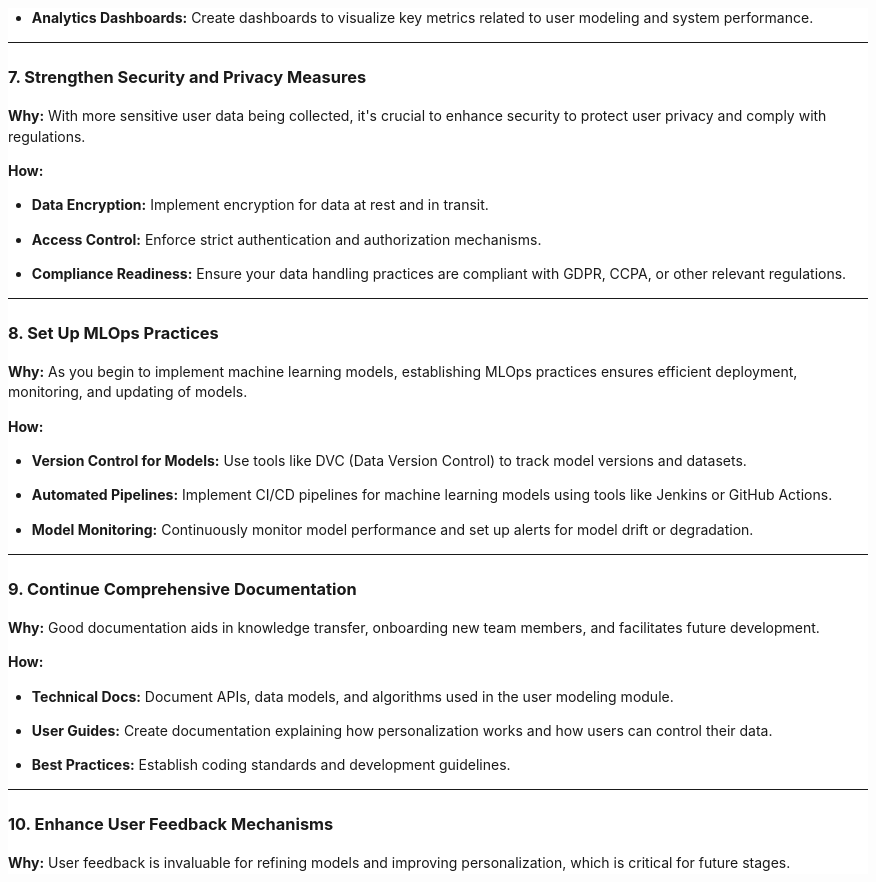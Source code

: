 - **Analytics Dashboards:** Create dashboards to visualize key metrics related to user modeling and system performance.

---

### **7. Strengthen Security and Privacy Measures**

**Why:** With more sensitive user data being collected, it's crucial to enhance security to protect user privacy and comply with regulations.

**How:**

- **Data Encryption:** Implement encryption for data at rest and in transit.

- **Access Control:** Enforce strict authentication and authorization mechanisms.

- **Compliance Readiness:** Ensure your data handling practices are compliant with GDPR, CCPA, or other relevant regulations.

---

### **8. Set Up MLOps Practices**

**Why:** As you begin to implement machine learning models, establishing MLOps practices ensures efficient deployment, monitoring, and updating of models.

**How:**

- **Version Control for Models:** Use tools like DVC (Data Version Control) to track model versions and datasets.

- **Automated Pipelines:** Implement CI/CD pipelines for machine learning models using tools like Jenkins or GitHub Actions.

- **Model Monitoring:** Continuously monitor model performance and set up alerts for model drift or degradation.

---

### **9. Continue Comprehensive Documentation**

**Why:** Good documentation aids in knowledge transfer, onboarding new team members, and facilitates future development.

**How:**

- **Technical Docs:** Document APIs, data models, and algorithms used in the user modeling module.

- **User Guides:** Create documentation explaining how personalization works and how users can control their data.

- **Best Practices:** Establish coding standards and development guidelines.

---

### **10. Enhance User Feedback Mechanisms**

**Why:** User feedback is invaluable for refining models and improving personalization, which is critical for future stages.
